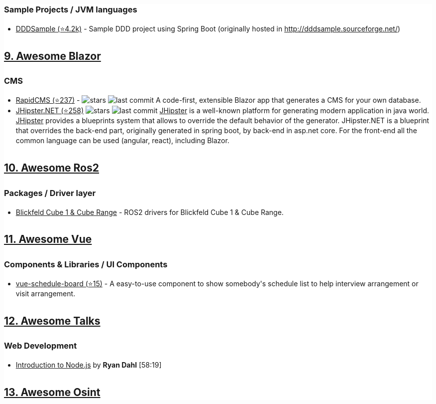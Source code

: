 ### Sample Projects / JVM languages

*   [DDDSample (⭐4.2k)](https://github.com/citerus/dddsample-core) - Sample DDD project using Spring Boot (originally hosted in <http://dddsample.sourceforge.net/>)

## [9. Awesome Blazor](/content/AdrienTorris/awesome-blazor/README.md)

### CMS

*   [RapidCMS (⭐237)](https://github.com/ThomasBleijendaal/RapidCMS) - ![stars](https://img.shields.io/github/stars/ThomasBleijendaal/RapidCMS?style=flat-square\&cacheSeconds=604800) ![last commit](https://img.shields.io/github/last-commit/ThomasBleijendaal/RapidCMS?style=flat-square\&cacheSeconds=86400) A code-first, extensible Blazor app that generates a CMS for your own database.
*   [JHipster.NET (⭐258)](https://github.com/jhipster/jhipster-dotnetcore) ![stars](https://img.shields.io/github/stars/jhipster/jhipster-dotnetcore?style=flat-square\&cacheSeconds=604800) ![last commit](https://img.shields.io/github/last-commit/jhipster/jhipster-dotnetcore?style=flat-square\&cacheSeconds=86400) [JHipster](https://www.jhipster.tech/) is a well-known platform for generating modern application in java world. [JHipster](https://www.jhipster.tech/) provides a blueprints system that allows to override the default behavior of the generator. JHipster.NET is a blueprint that overrides the back-end part, originally generated in spring boot, by back-end in asp.net core. For the front-end all the common language can be used (angular, react), including Blazor.

## [10. Awesome Ros2](/content/fkromer/awesome-ros2/README.md)

### Packages / Driver layer

*   [Blickfeld Cube 1 & Cube Range](https://docs.blickfeld.com/cube/latest/external/ros/driver-v2/README.html) - ROS2 drivers for Blickfeld Cube 1 & Cube Range.

## [11. Awesome Vue](/content/vuejs/awesome-vue/README.md)

### Components & Libraries / UI Components

*   [vue-schedule-board (⭐15)](https://github.com/jinfang134/vue-schedule-board) - A easy-to-use component to show somebody's schedule list to help interview arrangement or visit arrangement.

## [12. Awesome Talks](/content/JanVanRyswyck/awesome-talks/README.md)

### Web Development

*   [Introduction to Node.js](https://www.youtube.com/watch?v=M-sc73Y-zQA) by **Ryan Dahl** \[58:19]

## [13. Awesome Osint](/content/jivoi/awesome-osint/README.md)
